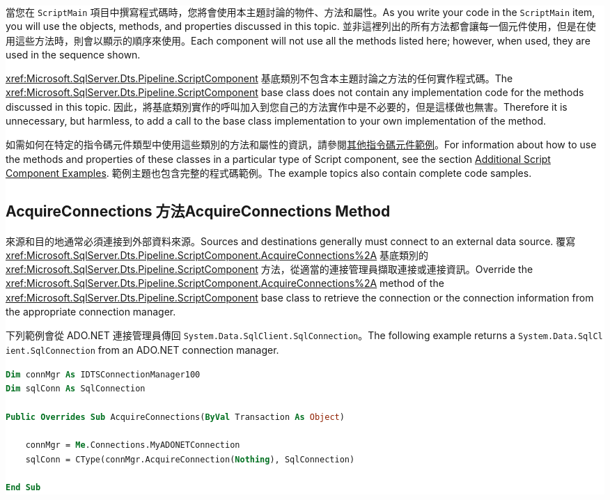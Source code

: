  <span data-ttu-id="9aa74-109">當您在 `ScriptMain` 項目中撰寫程式碼時，您將會使用本主題討論的物件、方法和屬性。</span><span class="sxs-lookup"><span data-stu-id="9aa74-109">As you write your code in the `ScriptMain` item, you will use the objects, methods, and properties discussed in this topic.</span></span> <span data-ttu-id="9aa74-110">並非這裡列出的所有方法都會讓每一個元件使用，但是在使用這些方法時，則會以顯示的順序來使用。</span><span class="sxs-lookup"><span data-stu-id="9aa74-110">Each component will not use all the methods listed here; however, when used, they are used in the sequence shown.</span></span>

 <span data-ttu-id="9aa74-111"><xref:Microsoft.SqlServer.Dts.Pipeline.ScriptComponent> 基底類別不包含本主題討論之方法的任何實作程式碼。</span><span class="sxs-lookup"><span data-stu-id="9aa74-111">The <xref:Microsoft.SqlServer.Dts.Pipeline.ScriptComponent> base class does not contain any implementation code for the methods discussed in this topic.</span></span> <span data-ttu-id="9aa74-112">因此，將基底類別實作的呼叫加入到您自己的方法實作中是不必要的，但是這樣做也無害。</span><span class="sxs-lookup"><span data-stu-id="9aa74-112">Therefore it is unnecessary, but harmless, to add a call to the base class implementation to your own implementation of the method.</span></span>

 <span data-ttu-id="9aa74-113">如需如何在特定的指令碼元件類型中使用這些類別的方法和屬性的資訊，請參閱[其他指令碼元件範例](../../extending-packages-scripting-data-flow-script-component-examples/additional-script-component-examples.md)。</span><span class="sxs-lookup"><span data-stu-id="9aa74-113">For information about how to use the methods and properties of these classes in a particular type of Script component, see the section [Additional Script Component Examples](../../extending-packages-scripting-data-flow-script-component-examples/additional-script-component-examples.md).</span></span> <span data-ttu-id="9aa74-114">範例主題也包含完整的程式碼範例。</span><span class="sxs-lookup"><span data-stu-id="9aa74-114">The example topics also contain complete code samples.</span></span>

## <a name="acquireconnections-method"></a><span data-ttu-id="9aa74-115">AcquireConnections 方法</span><span class="sxs-lookup"><span data-stu-id="9aa74-115">AcquireConnections Method</span></span>
 <span data-ttu-id="9aa74-116">來源和目的地通常必須連接到外部資料來源。</span><span class="sxs-lookup"><span data-stu-id="9aa74-116">Sources and destinations generally must connect to an external data source.</span></span> <span data-ttu-id="9aa74-117">覆寫 <xref:Microsoft.SqlServer.Dts.Pipeline.ScriptComponent.AcquireConnections%2A> 基底類別的 <xref:Microsoft.SqlServer.Dts.Pipeline.ScriptComponent> 方法，從適當的連接管理員擷取連接或連接資訊。</span><span class="sxs-lookup"><span data-stu-id="9aa74-117">Override the <xref:Microsoft.SqlServer.Dts.Pipeline.ScriptComponent.AcquireConnections%2A> method of the <xref:Microsoft.SqlServer.Dts.Pipeline.ScriptComponent> base class to retrieve the connection or the connection information from the appropriate connection manager.</span></span>

 <span data-ttu-id="9aa74-118">下列範例會從 ADO.NET 連接管理員傳回 `System.Data.SqlClient.SqlConnection`。</span><span class="sxs-lookup"><span data-stu-id="9aa74-118">The following example returns a `System.Data.SqlClient.SqlConnection` from an ADO.NET connection manager.</span></span>

```vb
Dim connMgr As IDTSConnectionManager100
Dim sqlConn As SqlConnection

Public Overrides Sub AcquireConnections(ByVal Transaction As Object)

    connMgr = Me.Connections.MyADONETConnection
    sqlConn = CType(connMgr.AcquireConnection(Nothing), SqlConnection)

End Sub
```
